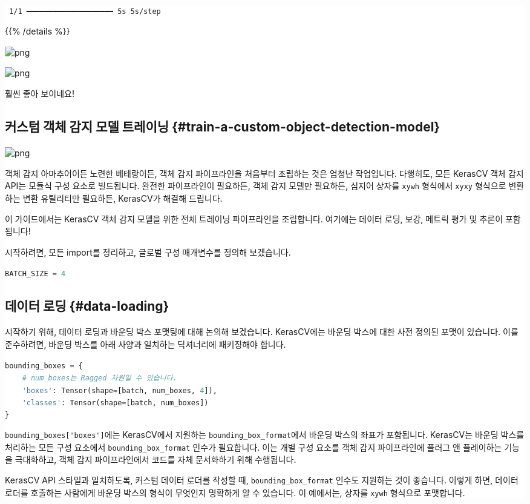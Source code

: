 ```plain
 1/1 ━━━━━━━━━━━━━━━━━━━━ 5s 5s/step
```

{{% /details %}}

![png](/images/guides/keras_cv/object_detection_keras_cv/object_detection_keras_cv_20_1.png)

![png](/images/guides/keras_cv/object_detection_keras_cv/object_detection_keras_cv_20_2.png)

훨씬 좋아 보이네요!

## 커스텀 객체 감지 모델 트레이닝 {#train-a-custom-object-detection-model}

![png](/images/keras-hub/getting_started_guide/prof_keras_advanced.png)

객체 감지 아마추어이든 노련한 베테랑이든, 객체 감지 파이프라인을 처음부터 조립하는 것은 엄청난 작업입니다.
다행히도, 모든 KerasCV 객체 감지 API는 모듈식 구성 요소로 빌드됩니다.
완전한 파이프라인이 필요하든, 객체 감지 모델만 필요하든,
심지어 상자를 `xywh` 형식에서 `xyxy` 형식으로 변환하는 변환 유틸리티만 필요하든, KerasCV가 해결해 드립니다.

이 가이드에서는 KerasCV 객체 감지 모델을 위한 전체 트레이닝 파이프라인을 조립합니다.
여기에는 데이터 로딩, 보강, 메트릭 평가 및 추론이 포함됩니다!

시작하려면, 모든 import를 정리하고, 글로벌 구성 매개변수를 정의해 보겠습니다.

```python
BATCH_SIZE = 4
```

## 데이터 로딩 {#data-loading}

시작하기 위해, 데이터 로딩과 바운딩 박스 포맷팅에 대해 논의해 보겠습니다.
KerasCV에는 바운딩 박스에 대한 사전 정의된 포맷이 있습니다.
이를 준수하려면, 바운딩 박스를 아래 사양과 일치하는 딕셔너리에 패키징해야 합니다.

```python
bounding_boxes = {
    # num_boxes는 Ragged 차원일 수 있습니다.
    'boxes': Tensor(shape=[batch, num_boxes, 4]),
    'classes': Tensor(shape=[batch, num_boxes])
}
```

`bounding_boxes['boxes']`에는 KerasCV에서 지원하는
`bounding_box_format`에서 바운딩 박스의 좌표가 포함됩니다.
KerasCV는 바운딩 박스를 처리하는 모든 구성 요소에서 `bounding_box_format` 인수가 필요합니다.
이는 개별 구성 요소를 객체 감지 파이프라인에 플러그 앤 플레이하는 기능을 극대화하고,
객체 감지 파이프라인에서 코드를 자체 문서화하기 위해 수행됩니다.

KerasCV API 스타일과 일치하도록, 커스텀 데이터 로더를 작성할 때,
`bounding_box_format` 인수도 지원하는 것이 좋습니다.
이렇게 하면, 데이터 로더를 호출하는 사람에게 바운딩 박스의 형식이 무엇인지 명확하게 알 수 있습니다.
이 예에서는, 상자를 `xywh` 형식으로 포맷합니다.
